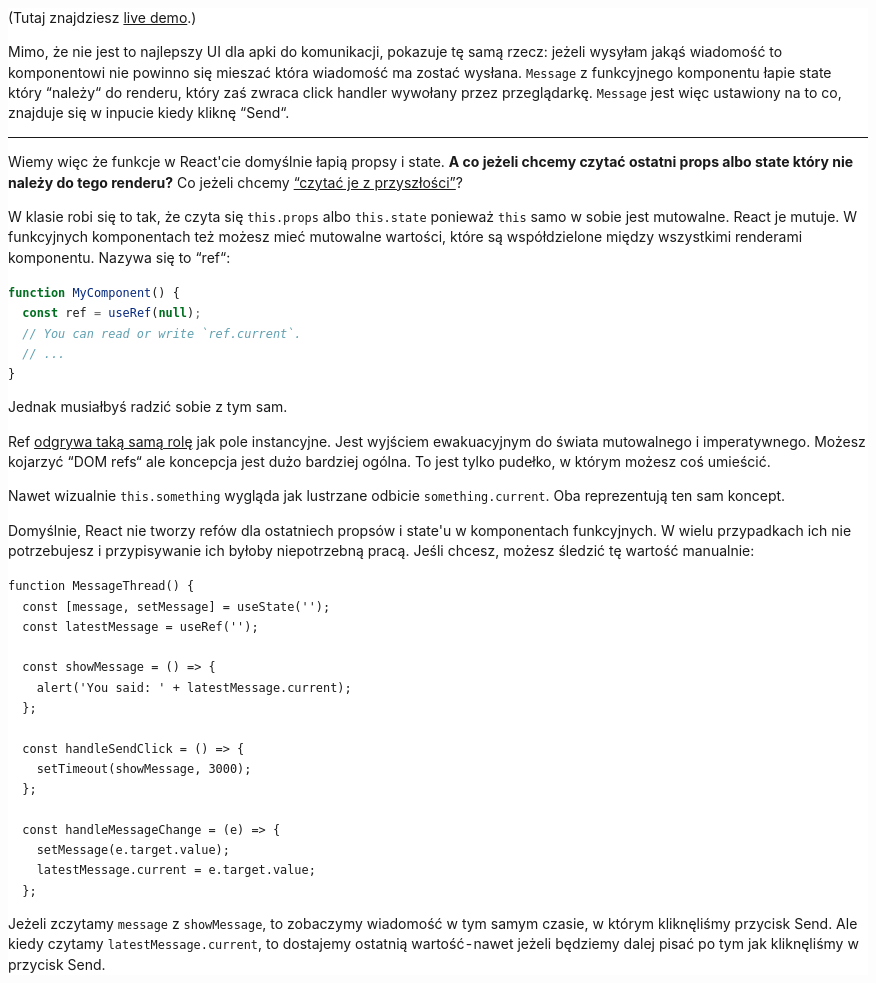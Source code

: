 (Tutaj znajdziesz [live demo](https://codesandbox.io/s/93m5mz9w24).)

Mimo, że nie jest to najlepszy UI dla apki do komunikacji, pokazuje tę samą rzecz: jeżeli wysyłam jakąś wiadomość to komponentowi nie powinno się mieszać która wiadomość ma zostać wysłana. `Message` z funkcyjnego komponentu łapie state który “należy“ do renderu, który zaś zwraca click handler wywołany przez przeglądarkę. `Message` jest więc ustawiony na to co, znajduje się w inpucie kiedy kliknę “Send“.

---
Wiemy więc że funkcje w React'cie domyślnie łapią propsy i state. **A co jeżeli chcemy czytać ostatni props albo state który nie należy do tego renderu?** Co jeżeli chcemy [“czytać je z przyszłości”](https://dev.to/scastiel/react-hooks-get-the-current-state-back-to-the-future-3op2)?

W klasie robi się to tak, że czyta się `this.props` albo `this.state` ponieważ `this` samo w sobie jest mutowalne. React je mutuje. W funkcyjnych komponentach też możesz mieć mutowalne wartości, które są współdzielone między wszystkimi renderami komponentu. Nazywa się to “ref“:

```js
function MyComponent() {
  const ref = useRef(null);
  // You can read or write `ref.current`.
  // ...
}
```

Jednak musiałbyś radzić sobie z tym sam.

Ref [odgrywa taką samą rolę](https://reactjs.org/docs/hooks-faq.html#is-there-something-like-instance-variables) jak pole instancyjne. Jest wyjściem ewakuacyjnym do świata mutowalnego i imperatywnego. Możesz kojarzyć “DOM refs“ ale koncepcja jest dużo bardziej ogólna. To jest tylko pudełko, w którym możesz coś umieścić.

Nawet wizualnie `this.something` wygląda jak lustrzane odbicie `something.current`. Oba reprezentują ten sam koncept.

Domyślnie, React nie tworzy refów dla ostatniech propsów i state'u w komponentach funkcyjnych. W wielu przypadkach ich nie potrzebujesz i przypisywanie ich byłoby niepotrzebną pracą. Jeśli chcesz, możesz śledzić tę wartość manualnie:

```jsx{3,6,15}
function MessageThread() {
  const [message, setMessage] = useState('');
  const latestMessage = useRef('');

  const showMessage = () => {
    alert('You said: ' + latestMessage.current);
  };

  const handleSendClick = () => {
    setTimeout(showMessage, 3000);
  };

  const handleMessageChange = (e) => {
    setMessage(e.target.value);
    latestMessage.current = e.target.value;
  };
```
Jeżeli zczytamy `message` z `showMessage`, to zobaczymy wiadomość w tym samym czasie, w którym kliknęliśmy przycisk Send. Ale kiedy czytamy `latestMessage.current`, to dostajemy ostatnią wartość - nawet jeżeli będziemy dalej pisać po tym jak kliknęliśmy w przycisk Send.
